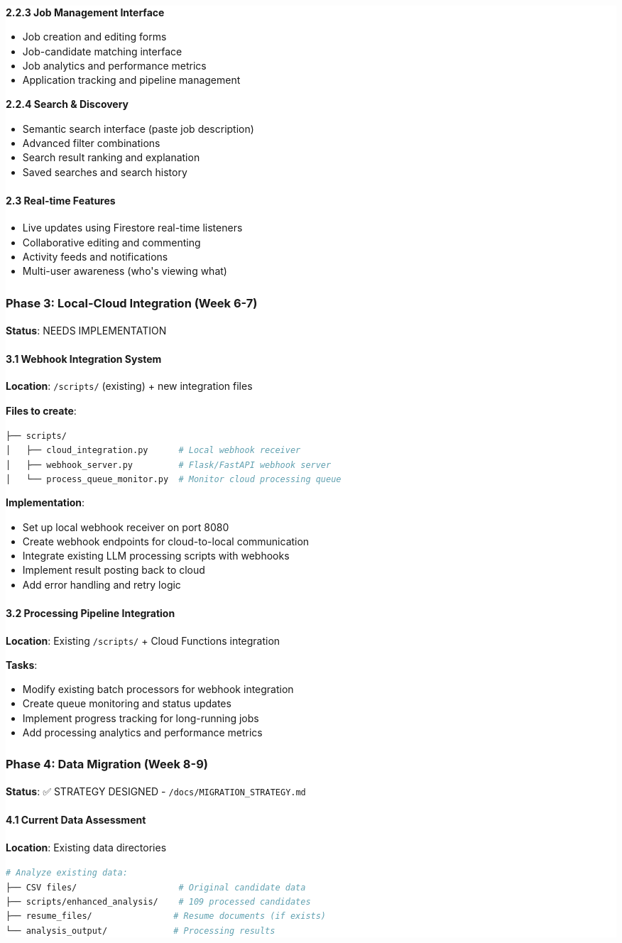 **2.2.3 Job Management Interface**  
- Job creation and editing forms
- Job-candidate matching interface
- Job analytics and performance metrics
- Application tracking and pipeline management

**2.2.4 Search & Discovery**
- Semantic search interface (paste job description)
- Advanced filter combinations
- Search result ranking and explanation
- Saved searches and search history

#### 2.3 Real-time Features
- Live updates using Firestore real-time listeners
- Collaborative editing and commenting
- Activity feeds and notifications
- Multi-user awareness (who's viewing what)

### Phase 3: Local-Cloud Integration (Week 6-7)
**Status**: NEEDS IMPLEMENTATION

#### 3.1 Webhook Integration System
**Location**: `/scripts/` (existing) + new integration files

**Files to create**:
```bash
├── scripts/
│   ├── cloud_integration.py      # Local webhook receiver
│   ├── webhook_server.py         # Flask/FastAPI webhook server
│   └── process_queue_monitor.py  # Monitor cloud processing queue
```

**Implementation**:
- Set up local webhook receiver on port 8080
- Create webhook endpoints for cloud-to-local communication
- Integrate existing LLM processing scripts with webhooks
- Implement result posting back to cloud
- Add error handling and retry logic

#### 3.2 Processing Pipeline Integration
**Location**: Existing `/scripts/` + Cloud Functions integration

**Tasks**:
- Modify existing batch processors for webhook integration
- Create queue monitoring and status updates
- Implement progress tracking for long-running jobs
- Add processing analytics and performance metrics

### Phase 4: Data Migration (Week 8-9)
**Status**: ✅ STRATEGY DESIGNED - `/docs/MIGRATION_STRATEGY.md`

#### 4.1 Current Data Assessment
**Location**: Existing data directories
```bash
# Analyze existing data:
├── CSV files/                    # Original candidate data
├── scripts/enhanced_analysis/    # 109 processed candidates  
├── resume_files/                # Resume documents (if exists)
└── analysis_output/             # Processing results
```
